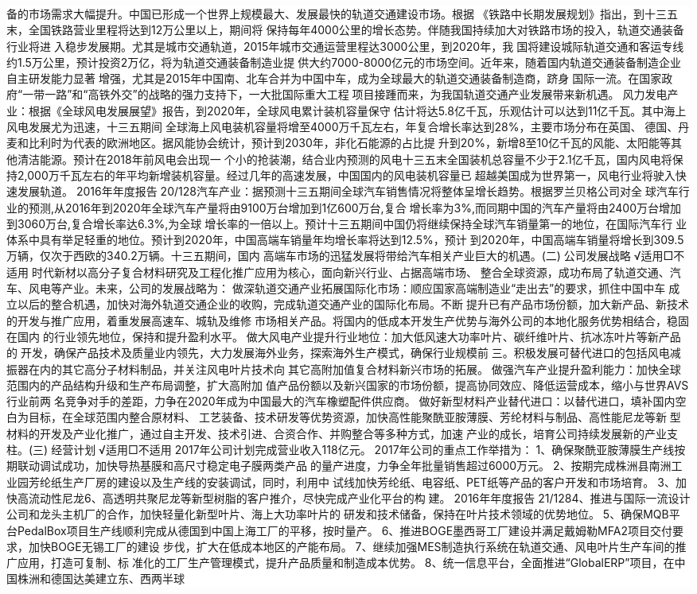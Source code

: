 备的市场需求大幅提升。中国已形成一个世界上规模最大、发展最快的轨道交通建设市场。根据
《铁路中长期发展规划》指出，到十三五末，全国铁路营业里程将达到12万公里以上，期间将
保持每年4000公里的增长态势。伴随我国持续加大对铁路市场的投入，轨道交通装备行业将进
入稳步发展期。尤其是城市交通轨道，2015年城市交通运营里程达3000公里，到2020年，我
国将建设城际轨道交通和客运专线约1.5万公里，预计投资2万亿，将为轨道交通装备制造业提
供大约7000-8000亿元的市场空间。近年来，随着国内轨道交通装备制造企业自主研发能力显著
增强，尤其是2015年中国南、北车合并为中国中车，成为全球最大的轨道交通装备制造商，跻身
国际一流。在国家政府“一带一路”和“高铁外交”的战略的强力支持下，一大批国际重大工程
项目接踵而来，为我国轨道交通产业发展带来新机遇。
风力发电产业：根据《全球风电发展展望》报告，到2020年，全球风电累计装机容量保守
估计将达5.8亿千瓦，乐观估计可以达到11亿千瓦。其中海上风电发展尤为迅速，十三五期间
全球海上风电装机容量将增至4000万千瓦左右，年复合增长率达到28%，主要市场分布在英国、
德国、丹麦和比利时为代表的欧洲地区。据风能协会统计，预计到2030年，非化石能源的占比提
升到20%，新增8至10亿千瓦的风能、太阳能等其他清洁能源。预计在2018年前风电会出现一
个小的抢装潮，结合业内预测的风电十三五末全国装机总容量不少于2.1亿千瓦，国内风电将保
持2,000万千瓦左右的年平均新增装机容量。经过几年的高速发展，中国国内的风电装机容量已
超越美国成为世界第一，风电行业将驶入快速发展轨道。
2016年年度报告
20/128汽车产业：据预测十三五期间全球汽车销售情况将整体呈增长趋势。根据罗兰贝格公司对全
球汽车行业的预测,从2016年到2020年全球汽车产量将由9100万台增加到1亿600万台,复合
增长率为3%,而同期中国的汽车产量将由2400万台增加到3060万台,复合增长率达6.3%,为全球
增长率的一倍以上。预计十三五期间中国仍将继续保持全球汽车销量第一的地位，在国际汽车行
业体系中具有举足轻重的地位。预计到2020年，中国高端车销量年均增长率将达到12.5%，预计
到2020年，中国高端车销量将增长到309.5万辆，仅次于西欧的340.2万辆。十三五期间，国内
高端车市场的迅猛发展将带给汽车相关产业巨大的机遇。(二)
公司发展战略
√适用□不适用
时代新材以高分子复合材料研究及工程化推广应用为核心，面向新兴行业、占据高端市场、
整合全球资源，成功布局了轨道交通、汽车、风电等产业。未来，公司的发展战略为：
做深轨道交通产业拓展国际化市场：顺应国家高端制造业“走出去”的要求，抓住中国中车
成立以后的整合机遇，加快对海外轨道交通企业的收购，完成轨道交通产业的国际化布局。不断
提升已有产品市场份额，加大新产品、新技术的开发与推广应用，着重发展高速车、城轨及维修
市场相关产品。将国内的低成本开发生产优势与海外公司的本地化服务优势相结合，稳固在国内
的行业领先地位，保持和提升盈利水平。
做大风电产业提升行业地位：加大低风速大功率叶片、碳纤维叶片、抗冰冻叶片等新产品的
开发，确保产品技术及质量业内领先，大力发展海外业务，探索海外生产模式，确保行业规模前
三。积极发展可替代进口的包括风电减振器在内的其它高分子材料制品，并关注风电叶片技术向
其它高附加值复合材料新兴市场的拓展。
做强汽车产业提升盈利能力：加快全球范围内的产品结构升级和生产布局调整，扩大高附加
值产品份额以及新兴国家的市场份额，提高协同效应、降低运营成本，缩小与世界AVS行业前两
名竞争对手的差距，力争在2020年成为中国最大的汽车橡塑配件供应商。
做好新型材料产业替代进口：以替代进口，填补国内空白为目标，在全球范围内整合原材料、
工艺装备、技术研发等优势资源，加快高性能聚酰亚胺薄膜、芳纶材料与制品、高性能尼龙等新
型材料的开发及产业化推广，通过自主开发、技术引进、合资合作、并购整合等多种方式，加速
产业的成长，培育公司持续发展新的产业支柱。(三)
经营计划
√适用□不适用
2017年公司计划完成营业收入118亿元。
2017年公司的重点工作举措为：
1、确保聚酰亚胺薄膜生产线按期联动调试成功，加快导热基膜和高尺寸稳定电子膜两类产品
的量产进度，力争全年批量销售超过6000万元。
2、按期完成株洲县南洲工业园芳纶纸生产厂房的建设以及生产线的安装调试，同时，利用中
试线加快芳纶纸、电容纸、PET纸等产品的客户开发和市场培育。
3、加快高流动性尼龙6、高透明共聚尼龙等新型树脂的客户推介，尽快完成产业化平台的构
建。
2016年年度报告
21/1284、推进与国际一流设计公司和龙头主机厂的合作，加快轻量化新型叶片、海上大功率叶片的
研发和技术储备，保持在叶片技术领域的优势地位。
5、确保MQB平台PedalBox项目生产线顺利完成从德国到中国上海工厂的平移，按时量产。
6、推进BOGE墨西哥工厂建设并满足戴姆勒MFA2项目交付要求，加快BOGE无锡工厂的建设
步伐，扩大在低成本地区的产能布局。
7、继续加强MES制造执行系统在轨道交通、风电叶片生产车间的推广应用，打造可复制、标
准化的工厂生产管理模式，提升产品质量和制造成本优势。
8、统一信息平台，全面推进“GlobalERP”项目，在中国株洲和德国达美建立东、西两半球